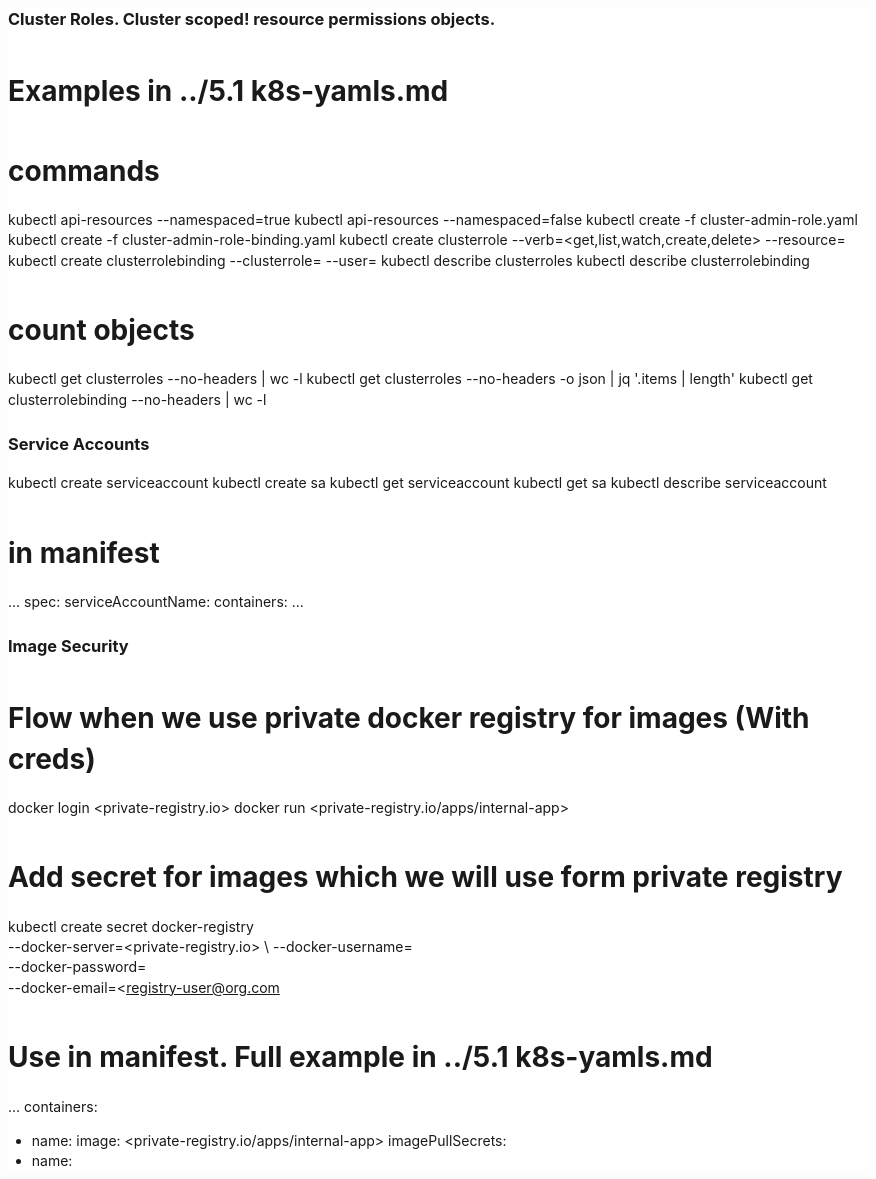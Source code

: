 
### Cluster Roles. Cluster scoped! resource permissions objects.
# Examples in ../5.1 k8s-yamls.md
# commands
kubectl api-resources --namespaced=true
kubectl api-resources --namespaced=false
kubectl create -f cluster-admin-role.yaml
kubectl create -f cluster-admin-role-binding.yaml
kubectl create clusterrole <nodes-admin> --verb=<get,list,watch,create,delete> --resource=<nodes>
kubectl create clusterrolebinding <user-binding> --clusterrole=<nodes-admin> --user=<user>
kubectl describe clusterroles <name>
kubectl describe clusterrolebinding <name>
# count objects
kubectl get clusterroles --no-headers | wc -l
kubectl get clusterroles --no-headers -o json | jq '.items | length'
kubectl get clusterrolebinding --no-headers | wc -l


### Service Accounts
kubectl create serviceaccount <dashboard-sa>
kubectl create sa <dashboard-sa>
kubectl get serviceaccount
kubectl get sa
kubectl describe serviceaccount <name>

# in manifest
...
spec:
      serviceAccountName: <dashboard-sa>
      containers:
...


### Image Security
# Flow when we use private docker registry for images (With creds) 
docker login <private-registry.io>
docker run <private-registry.io/apps/internal-app>
# Add secret for images which we will use form private registry
kubectl create secret docker-registry <regcred> \
--docker-server=<private-registry.io> \ 
--docker-username=<registry-user> \
--docker-password=<registry-password> \
--docker-email=<registry-user@org.com
# Use in manifest. Full example in ../5.1 k8s-yamls.md
...
  containers:
  - name: <nginx>
    image: <private-registry.io/apps/internal-app>
  imagePullSecrets:
  - name: <regcred>
